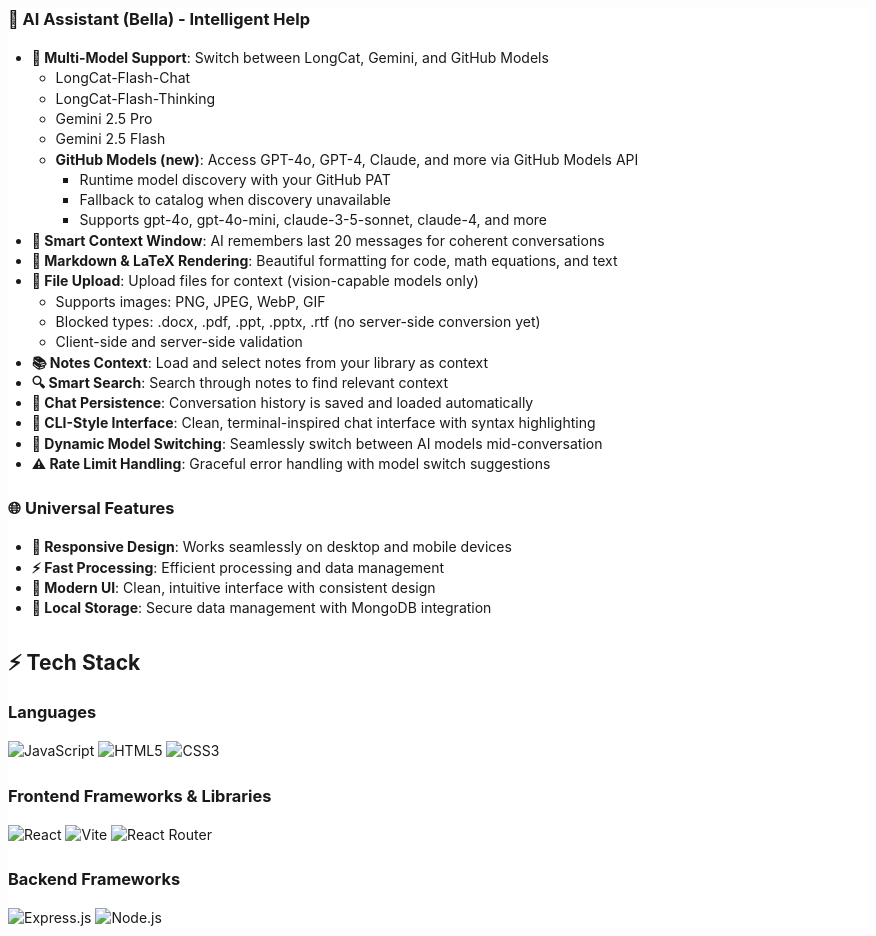 ### 🤖 AI Assistant (Bella) - Intelligent Help
- **💬 Multi-Model Support**: Switch between LongCat, Gemini, and GitHub Models
  - LongCat-Flash-Chat
  - LongCat-Flash-Thinking
  - Gemini 2.5 Pro
  - Gemini 2.5 Flash
  - **GitHub Models (new)**: Access GPT-4o, GPT-4, Claude, and more via GitHub Models API
    - Runtime model discovery with your GitHub PAT
    - Fallback to catalog when discovery unavailable
    - Supports gpt-4o, gpt-4o-mini, claude-3-5-sonnet, claude-4, and more
- **🧠 Smart Context Window**: AI remembers last 20 messages for coherent conversations
- **📝 Markdown & LaTeX Rendering**: Beautiful formatting for code, math equations, and text
- **📎 File Upload**: Upload files for context (vision-capable models only)
  - Supports images: PNG, JPEG, WebP, GIF
  - Blocked types: .docx, .pdf, .ppt, .pptx, .rtf (no server-side conversion yet)
  - Client-side and server-side validation
- **📚 Notes Context**: Load and select notes from your library as context
- **🔍 Smart Search**: Search through notes to find relevant context
- **💾 Chat Persistence**: Conversation history is saved and loaded automatically
- **🎯 CLI-Style Interface**: Clean, terminal-inspired chat interface with syntax highlighting
- **🔄 Dynamic Model Switching**: Seamlessly switch between AI models mid-conversation
- **⚠️ Rate Limit Handling**: Graceful error handling with model switch suggestions

### 🌐 Universal Features
- **📱 Responsive Design**: Works seamlessly on desktop and mobile devices
- **⚡ Fast Processing**: Efficient processing and data management
- **🎨 Modern UI**: Clean, intuitive interface with consistent design
- **🔐 Local Storage**: Secure data management with MongoDB integration

## ⚡ Tech Stack

### Languages
![JavaScript](https://img.shields.io/badge/JavaScript-%23323330.svg?style=for-the-badge&logo=javascript&logoColor=%23F7DF1E)
![HTML5](https://img.shields.io/badge/HTML5-%23E34F26.svg?style=for-the-badge&logo=html5&logoColor=white)
![CSS3](https://img.shields.io/badge/CSS3-%231572B6.svg?style=for-the-badge&logo=css3&logoColor=white)

### Frontend Frameworks & Libraries
![React](https://img.shields.io/badge/React-%2320232a.svg?style=for-the-badge&logo=react&logoColor=%2361DAFB)
![Vite](https://img.shields.io/badge/Vite-%23646CFF.svg?style=for-the-badge&logo=vite&logoColor=white)
![React Router](https://img.shields.io/badge/React_Router-CA4245?style=for-the-badge&logo=react-router&logoColor=white)

### Backend Frameworks
![Express.js](https://img.shields.io/badge/Express.js-%23404d59.svg?style=for-the-badge&logo=express&logoColor=%2361DAFB)
![Node.js](https://img.shields.io/badge/Node.js-6DA55F?style=for-the-badge&logo=node.js&logoColor=white)
